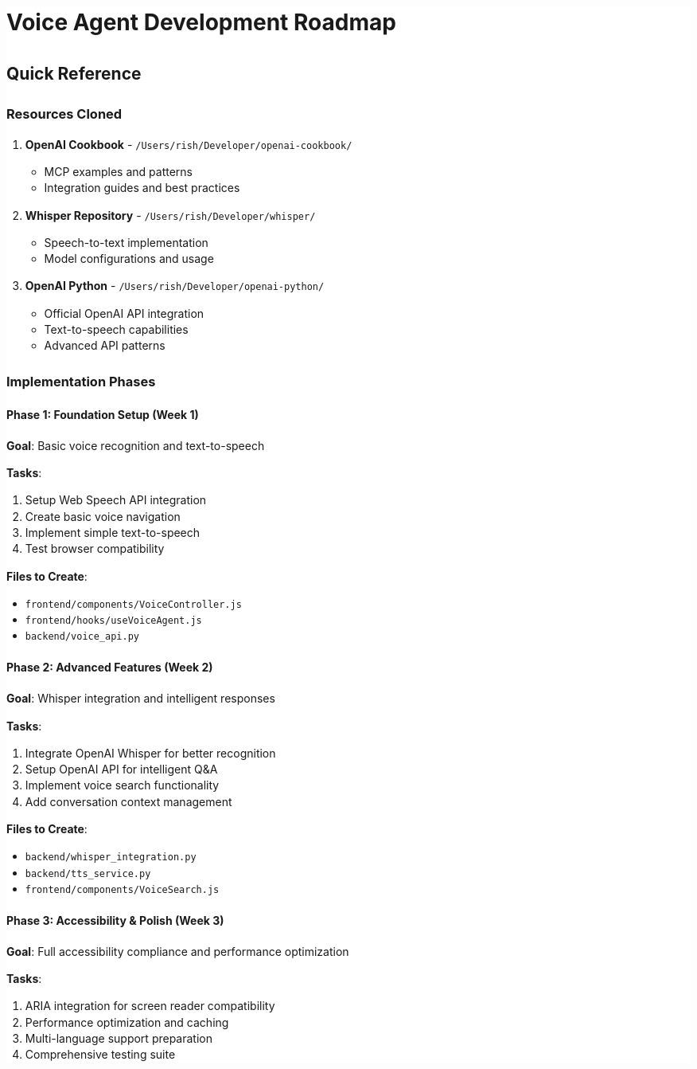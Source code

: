 # Voice Agent Development Roadmap

## Quick Reference

### Resources Cloned
1. **OpenAI Cookbook** - `/Users/rish/Developer/openai-cookbook/`
   - MCP examples and patterns
   - Integration guides and best practices

2. **Whisper Repository** - `/Users/rish/Developer/whisper/`
   - Speech-to-text implementation
   - Model configurations and usage

3. **OpenAI Python** - `/Users/rish/Developer/openai-python/`
   - Official OpenAI API integration
   - Text-to-speech capabilities
   - Advanced API patterns

### Implementation Phases

#### Phase 1: Foundation Setup (Week 1)
**Goal**: Basic voice recognition and text-to-speech

**Tasks**:
1. Setup Web Speech API integration
2. Create basic voice navigation
3. Implement simple text-to-speech
4. Test browser compatibility

**Files to Create**:
- `frontend/components/VoiceController.js`
- `frontend/hooks/useVoiceAgent.js`
- `backend/voice_api.py`

#### Phase 2: Advanced Features (Week 2)
**Goal**: Whisper integration and intelligent responses

**Tasks**:
1. Integrate OpenAI Whisper for better recognition
2. Setup OpenAI API for intelligent Q&A
3. Implement voice search functionality
4. Add conversation context management

**Files to Create**:
- `backend/whisper_integration.py`
- `backend/tts_service.py`
- `frontend/components/VoiceSearch.js`

#### Phase 3: Accessibility & Polish (Week 3)
**Goal**: Full accessibility compliance and performance optimization

**Tasks**:
1. ARIA integration for screen reader compatibility
2. Performance optimization and caching
3. Multi-language support preparation
4. Comprehensive testing suite
